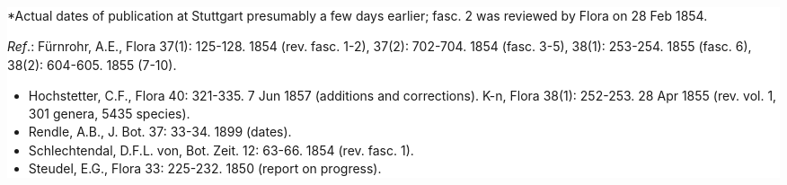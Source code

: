 \*Actual dates of publication at Stuttgart presumably a few days earlier; fasc. 2 was reviewed by Flora on 28 Feb 1854.

*Ref*.: Fürnrohr, A.E., Flora 37(1): 125-128. 1854 (rev. fasc. 1-2), 37(2): 702-704. 1854 (fasc. 3-5), 38(1): 253-254. 1855 (fasc. 6), 38(2): 604-605. 1855 (7-10).
- Hochstetter, C.F., Flora 40: 321-335. 7 Jun 1857 (additions and corrections). K-n, Flora 38(1): 252-253. 28 Apr 1855 (rev. vol. 1, 301 genera, 5435 species).
- Rendle, A.B., J. Bot. 37: 33-34. 1899 (dates).
- Schlechtendal, D.F.L. von, Bot. Zeit. 12: 63-66. 1854 (rev. fasc. 1).
- Steudel, E.G., Flora 33: 225-232. 1850 (report on progress).

